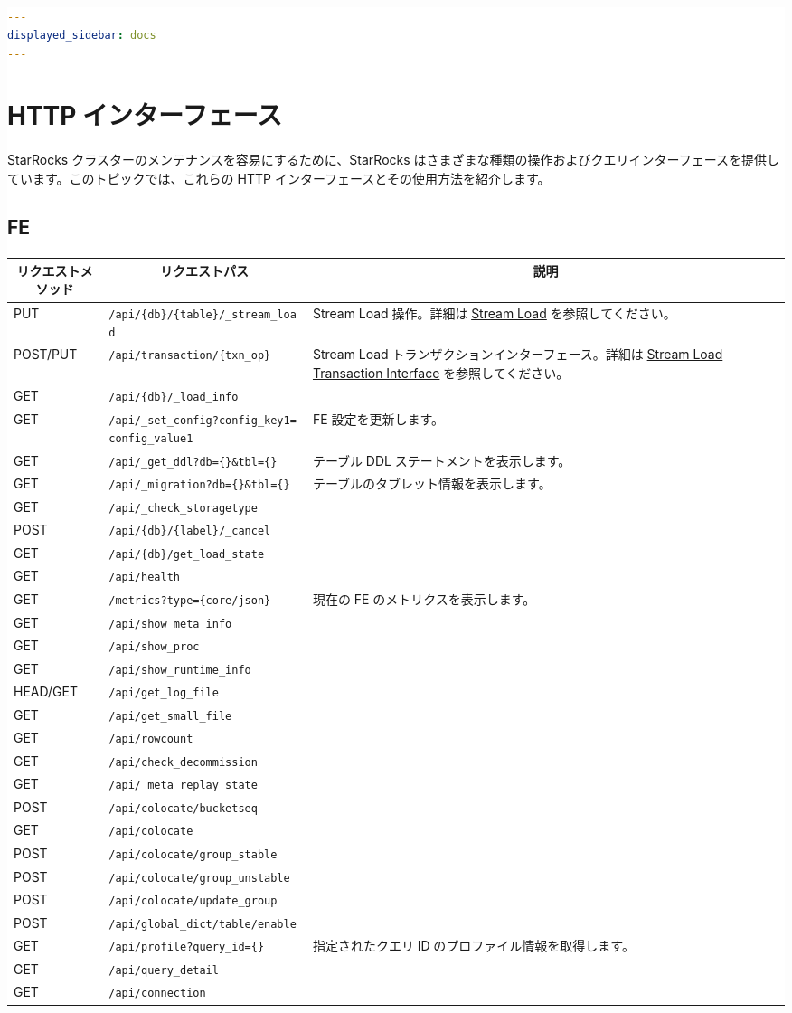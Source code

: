 ```yaml
---
displayed_sidebar: docs
---
```


# HTTP インターフェース

StarRocks クラスターのメンテナンスを容易にするために、StarRocks はさまざまな種類の操作およびクエリインターフェースを提供しています。このトピックでは、これらの HTTP インターフェースとその使用方法を紹介します。

## FE

| リクエストメソッド | リクエストパス                                                    | 説明                                                                                                                 |
|---------------------|-----------------------------------------------------------------|----------------------------------------------------------------------------------------------------------------------|
| PUT                 | `/api/{db}/{table}/_stream_load`                                | Stream Load 操作。詳細は [Stream Load](../loading/StreamLoad.md) を参照してください。                                |
| POST/PUT            | `/api/transaction/{txn_op}`                                     | Stream Load トランザクションインターフェース。詳細は [Stream Load Transaction Interface](../loading/Stream_Load_transaction_interface.md) を参照してください。 |
| GET                 | `/api/{db}/_load_info`                                          |
| GET                 | `/api/_set_config?config_key1=config_value1`                    | FE 設定を更新します。                                                                                                |
| GET                 | `/api/_get_ddl?db={}&tbl={}`                                    | テーブル DDL ステートメントを表示します。                                                                            |
| GET                 | `/api/_migration?db={}&tbl={}`                                  | テーブルのタブレット情報を表示します。                                                                               |
| GET                 | `/api/_check_storagetype`                                       |
| POST                | `/api/{db}/{label}/_cancel`                                     |
| GET                 | `/api/{db}/get_load_state`                                      |
| GET                 | `/api/health`                                                   |
| GET                 | `/metrics?type={core/json}`                                     | 現在の FE のメトリクスを表示します。                                                                                 |
| GET                 | `/api/show_meta_info`                                           |
| GET                 | `/api/show_proc`                                                |
| GET                 | `/api/show_runtime_info`                                        |
| HEAD/GET            | `/api/get_log_file`                                             |
| GET                 | `/api/get_small_file`                                           |
| GET                 | `/api/rowcount`                                                 |
| GET                 | `/api/check_decommission`                                       |
| GET                 | `/api/_meta_replay_state`                                       |
| POST                | `/api/colocate/bucketseq`                                       |
| GET                 | `/api/colocate`                                                 |
| POST                | `/api/colocate/group_stable`                                    |
| POST                | `/api/colocate/group_unstable`                                  |
| POST                | `/api/colocate/update_group`                                    |
| POST                | `/api/global_dict/table/enable`                                 |
| GET                 | `/api/profile?query_id={}`                                      | 指定されたクエリ ID のプロファイル情報を取得します。                                                                |
| GET                 | `/api/query_detail`                                             |
| GET                 | `/api/connection`                                               |